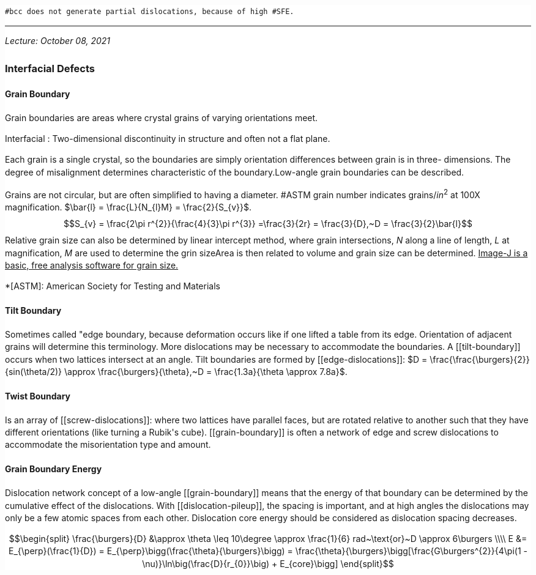	#bcc does not generate partial dislocations, because of high #SFE.



---


*Lecture: October 08, 2021*
### Interfacial Defects
#### Grain Boundary
Grain boundaries are areas where crystal grains of varying orientations meet.

Interfacial
: Two-dimensional discontinuity in structure and often not a flat plane.

Each grain is a single crystal, so the boundaries are simply orientation differences between grain is in three- dimensions. The degree of misalignment determines characteristic of the boundary.Low-angle grain boundaries can be described.

Grains are not circular, but are often simplified to having a diameter. #ASTM grain number indicates grains/$in^{2}$ at 100X magnification. $\bar{l} = \frac{L}{N_{l}M} = \frac{2}{S_{v}}$. $$S_{v} = \frac{2\pi r^{2}}{\frac{4}{3}\pi r^{3}} =\frac{3}{2r} = \frac{3}{D},~D = \frac{3}{2}\bar{l}$$ Relative grain size can also be determined by linear intercept method, where grain intersections, $N$ along a line of length, $L$ at magnification, $M$ are used to determine the grin sizeArea is then related to volume and grain size can be determined. [Image-J is a basic, free analysis software for grain size.](https://imagej.net)

*[ASTM]: American Society for Testing and Materials

#### Tilt Boundary
Sometimes called "edge boundary, because deformation occurs like if one lifted a table from its edge. Orientation of adjacent grains will determine this terminology. More dislocations may be necessary to accommodate the boundaries. A [[tilt-boundary]] occurs when two lattices intersect at an angle. Tilt boundaries are formed by [[edge-dislocations]]: $D = \frac{\frac{\burgers}{2}}{sin(\theta/2)} \approx \frac{\burgers}{\theta},~D = \frac{1.3a}{\theta \approx 7.8a}$.



#### Twist Boundary
Is an array of [[screw-dislocations]]: where two lattices have parallel faces, but are rotated relative to another such that they have different orientations (like turning a Rubik's cube). [[grain-boundary]] is often a network of edge and screw dislocations to accommodate the misorientation type and amount.

#### Grain Boundary Energy
Dislocation network concept of a low-angle [[grain-boundary]] means that the energy of that boundary can be determined by the cumulative effect of the dislocations. With [[dislocation-pileup]], the spacing is important, and at high angles the dislocations may only be a few atomic spaces from each other. Dislocation core energy should be considered as dislocation spacing decreases.

$$\begin{split}
\frac{\burgers}{D} &\approx \theta \leq 10\degree \approx \frac{1}{6} rad~\text{or}~D \approx 6\burgers \\\\
E &= E_{\perp}(\frac{1}{D}) = E_{\perp}\bigg(\frac{\theta}{\burgers}\bigg) = \frac{\theta}{\burgers}\bigg[\frac{G\burgers^{2}}{4\pi(1 - \nu)}\ln\big(\frac{D}{r_{0}}\big) + E_{core}\bigg]
\end{split}$$
